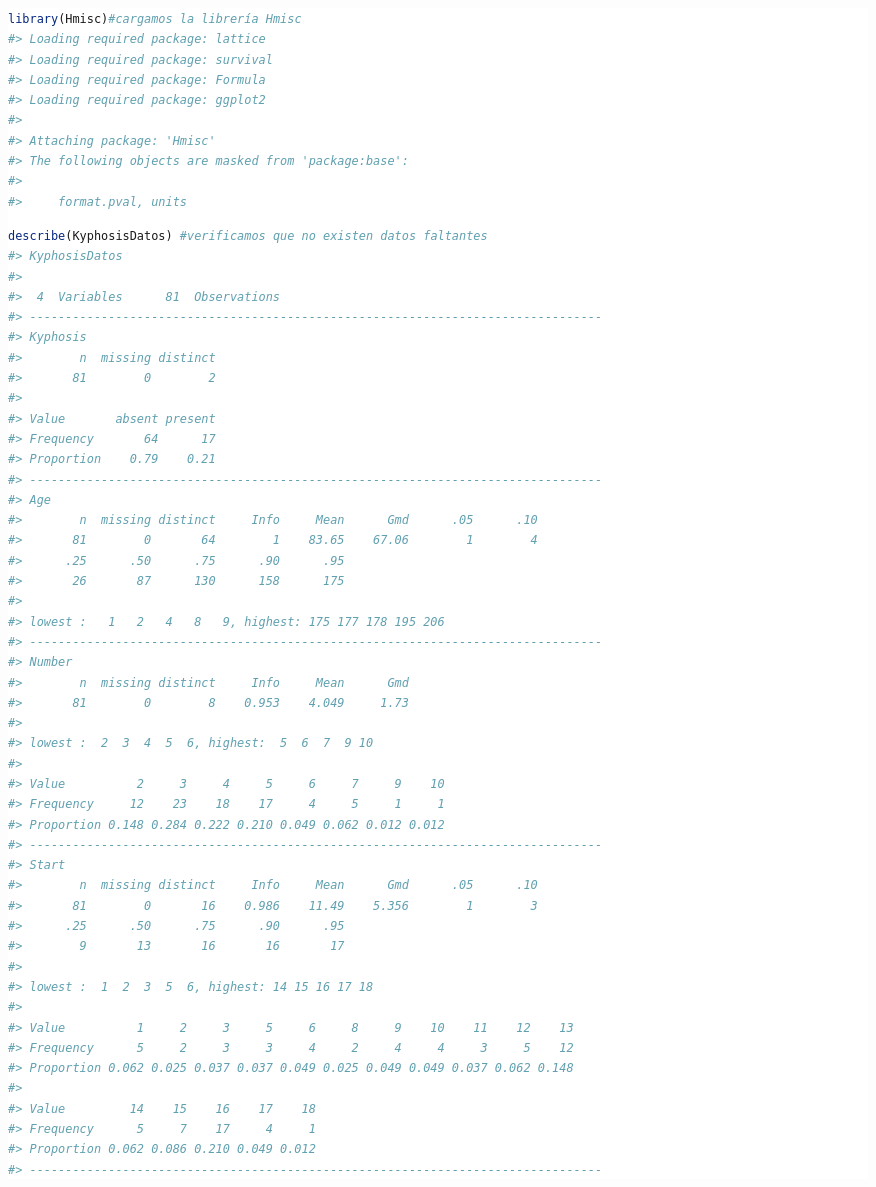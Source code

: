 ``` r
library(Hmisc)#cargamos la librería Hmisc 
#> Loading required package: lattice
#> Loading required package: survival
#> Loading required package: Formula
#> Loading required package: ggplot2
#> 
#> Attaching package: 'Hmisc'
#> The following objects are masked from 'package:base':
#> 
#>     format.pval, units
```

``` r
describe(KyphosisDatos) #verificamos que no existen datos faltantes
#> KyphosisDatos 
#> 
#>  4  Variables      81  Observations
#> --------------------------------------------------------------------------------
#> Kyphosis 
#>        n  missing distinct 
#>       81        0        2 
#>                           
#> Value       absent present
#> Frequency       64      17
#> Proportion    0.79    0.21
#> --------------------------------------------------------------------------------
#> Age 
#>        n  missing distinct     Info     Mean      Gmd      .05      .10 
#>       81        0       64        1    83.65    67.06        1        4 
#>      .25      .50      .75      .90      .95 
#>       26       87      130      158      175 
#> 
#> lowest :   1   2   4   8   9, highest: 175 177 178 195 206
#> --------------------------------------------------------------------------------
#> Number 
#>        n  missing distinct     Info     Mean      Gmd 
#>       81        0        8    0.953    4.049     1.73 
#> 
#> lowest :  2  3  4  5  6, highest:  5  6  7  9 10
#>                                                           
#> Value          2     3     4     5     6     7     9    10
#> Frequency     12    23    18    17     4     5     1     1
#> Proportion 0.148 0.284 0.222 0.210 0.049 0.062 0.012 0.012
#> --------------------------------------------------------------------------------
#> Start 
#>        n  missing distinct     Info     Mean      Gmd      .05      .10 
#>       81        0       16    0.986    11.49    5.356        1        3 
#>      .25      .50      .75      .90      .95 
#>        9       13       16       16       17 
#> 
#> lowest :  1  2  3  5  6, highest: 14 15 16 17 18
#>                                                                             
#> Value          1     2     3     5     6     8     9    10    11    12    13
#> Frequency      5     2     3     3     4     2     4     4     3     5    12
#> Proportion 0.062 0.025 0.037 0.037 0.049 0.025 0.049 0.049 0.037 0.062 0.148
#>                                         
#> Value         14    15    16    17    18
#> Frequency      5     7    17     4     1
#> Proportion 0.062 0.086 0.210 0.049 0.012
#> --------------------------------------------------------------------------------
```
